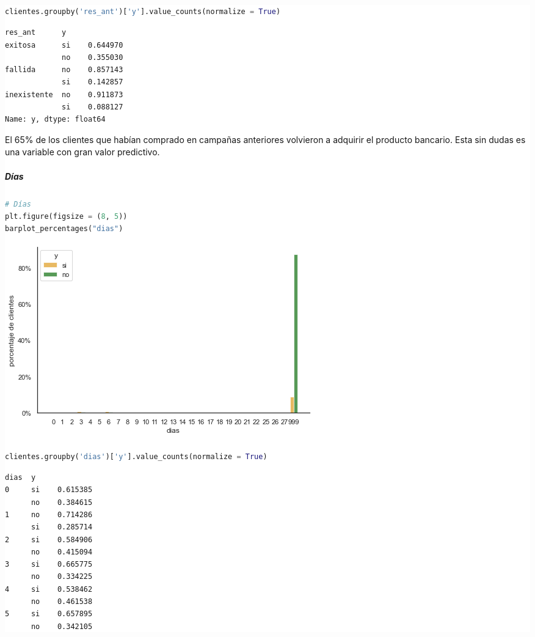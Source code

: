 

```python
clientes.groupby('res_ant')['y'].value_counts(normalize = True)
```




    res_ant      y 
    exitosa      si    0.644970
                 no    0.355030
    fallida      no    0.857143
                 si    0.142857
    inexistente  no    0.911873
                 si    0.088127
    Name: y, dtype: float64



El 65% de los clientes que habían comprado en campañas anteriores volvieron a adquirir el producto bancario. Esta sin dudas es una variable con gran valor predictivo.

##### Días


```python
# Días
plt.figure(figsize = (8, 5))
barplot_percentages("dias")
```


![png](output_87_0.png)



```python
clientes.groupby('dias')['y'].value_counts(normalize = True)
```




    dias  y 
    0     si    0.615385
          no    0.384615
    1     no    0.714286
          si    0.285714
    2     si    0.584906
          no    0.415094
    3     si    0.665775
          no    0.334225
    4     si    0.538462
          no    0.461538
    5     si    0.657895
          no    0.342105